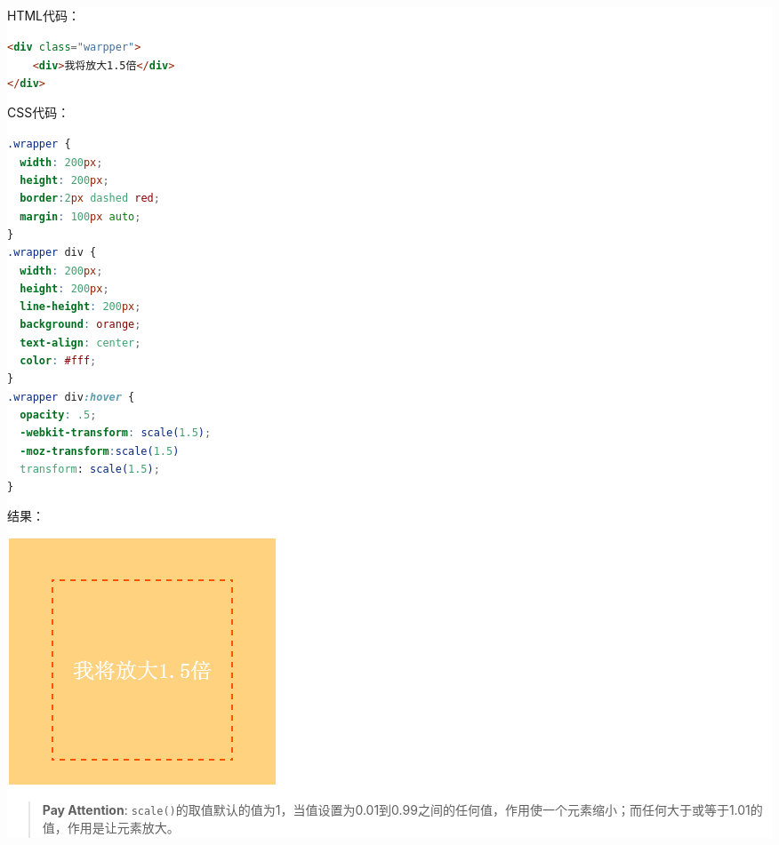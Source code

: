 HTML代码：

```html
<div class="warpper">
	<div>我将放大1.5倍</div>
</div>
```

CSS代码：

```css
.wrapper {
  width: 200px;
  height: 200px;
  border:2px dashed red;
  margin: 100px auto;
}
.wrapper div {
  width: 200px;
  height: 200px;
  line-height: 200px;
  background: orange;
  text-align: center;
  color: #fff;
}
.wrapper div:hover {
  opacity: .5;
  -webkit-transform: scale(1.5);
  -moz-transform:scale(1.5)
  transform: scale(1.5);
}
```

结果：

![scale](./scale.png)

> **Pay Attention**:
> `scale()`的取值默认的值为1，当值设置为0.01到0.99之间的任何值，作用使一个元素缩小；而任何大于或等于1.01的值，作用是让元素放大。

